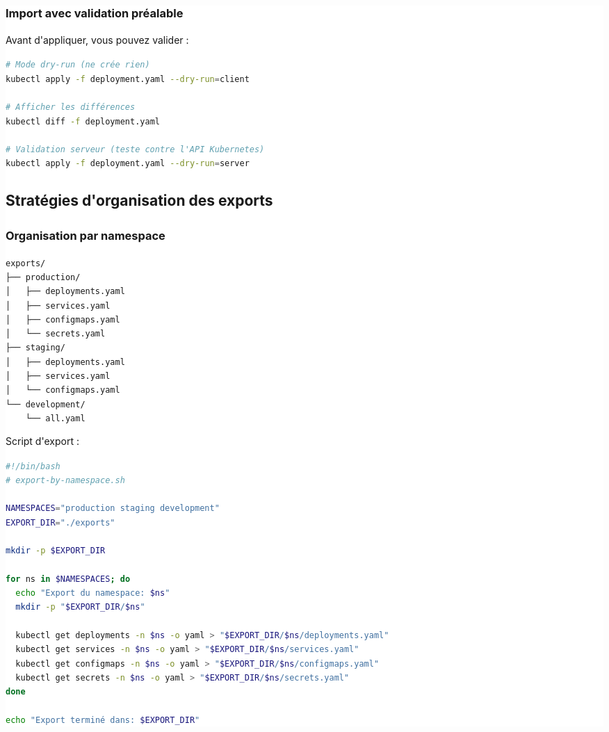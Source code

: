 ### Import avec validation préalable

Avant d'appliquer, vous pouvez valider :

```bash
# Mode dry-run (ne crée rien)
kubectl apply -f deployment.yaml --dry-run=client

# Afficher les différences
kubectl diff -f deployment.yaml

# Validation serveur (teste contre l'API Kubernetes)
kubectl apply -f deployment.yaml --dry-run=server
```

## Stratégies d'organisation des exports

### Organisation par namespace

```
exports/
├── production/
│   ├── deployments.yaml
│   ├── services.yaml
│   ├── configmaps.yaml
│   └── secrets.yaml
├── staging/
│   ├── deployments.yaml
│   ├── services.yaml
│   └── configmaps.yaml
└── development/
    └── all.yaml
```

Script d'export :

```bash
#!/bin/bash
# export-by-namespace.sh

NAMESPACES="production staging development"
EXPORT_DIR="./exports"

mkdir -p $EXPORT_DIR

for ns in $NAMESPACES; do
  echo "Export du namespace: $ns"
  mkdir -p "$EXPORT_DIR/$ns"

  kubectl get deployments -n $ns -o yaml > "$EXPORT_DIR/$ns/deployments.yaml"
  kubectl get services -n $ns -o yaml > "$EXPORT_DIR/$ns/services.yaml"
  kubectl get configmaps -n $ns -o yaml > "$EXPORT_DIR/$ns/configmaps.yaml"
  kubectl get secrets -n $ns -o yaml > "$EXPORT_DIR/$ns/secrets.yaml"
done

echo "Export terminé dans: $EXPORT_DIR"
```

